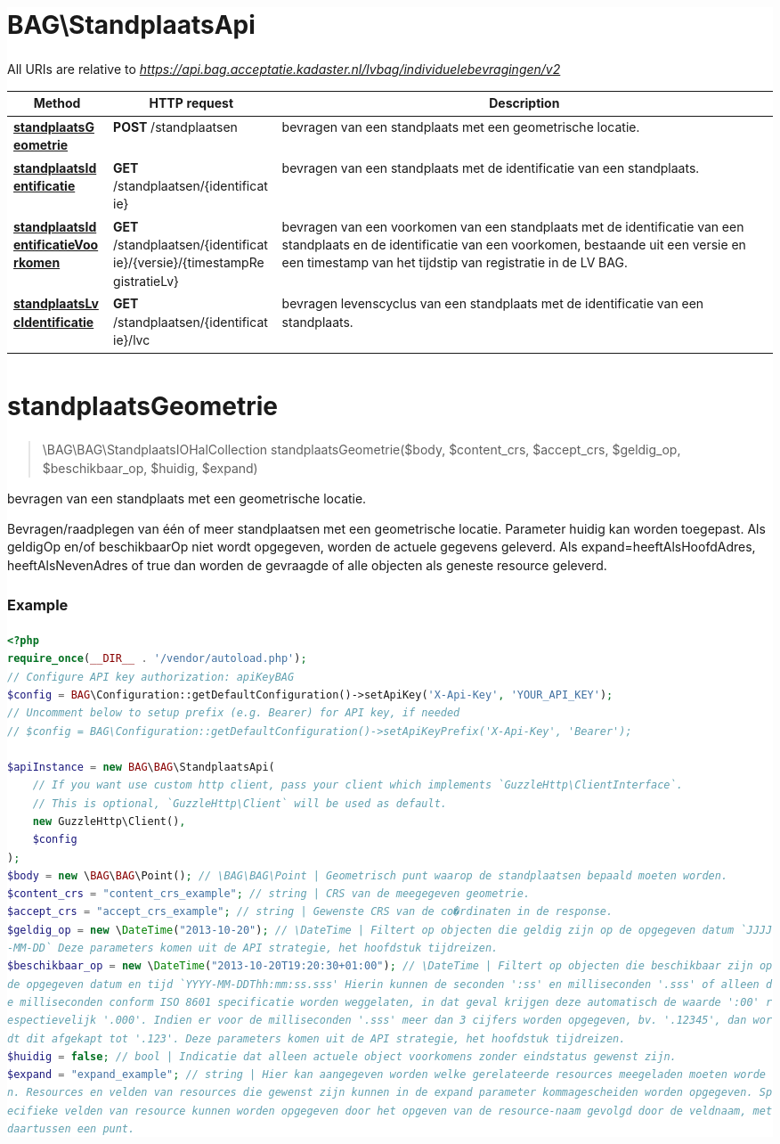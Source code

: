 # BAG\StandplaatsApi

All URIs are relative to *https://api.bag.acceptatie.kadaster.nl/lvbag/individuelebevragingen/v2*

Method | HTTP request | Description
------------- | ------------- | -------------
[**standplaatsGeometrie**](StandplaatsApi.md#standplaatsgeometrie) | **POST** /standplaatsen | bevragen van een standplaats met een geometrische locatie.
[**standplaatsIdentificatie**](StandplaatsApi.md#standplaatsidentificatie) | **GET** /standplaatsen/{identificatie} | bevragen van een standplaats met de identificatie van een standplaats.
[**standplaatsIdentificatieVoorkomen**](StandplaatsApi.md#standplaatsidentificatievoorkomen) | **GET** /standplaatsen/{identificatie}/{versie}/{timestampRegistratieLv} | bevragen van een voorkomen van een standplaats met de identificatie van een standplaats en de identificatie van een voorkomen, bestaande uit een versie en een timestamp van het tijdstip van registratie in de LV BAG.
[**standplaatsLvcIdentificatie**](StandplaatsApi.md#standplaatslvcidentificatie) | **GET** /standplaatsen/{identificatie}/lvc | bevragen levenscyclus van een standplaats met de identificatie van een standplaats.

# **standplaatsGeometrie**
> \BAG\BAG\StandplaatsIOHalCollection standplaatsGeometrie($body, $content_crs, $accept_crs, $geldig_op, $beschikbaar_op, $huidig, $expand)

bevragen van een standplaats met een geometrische locatie.

Bevragen/raadplegen van één of meer standplaatsen met een geometrische locatie. Parameter huidig kan worden toegepast. Als geldigOp en/of beschikbaarOp niet wordt opgegeven, worden de actuele gegevens geleverd. Als expand=heeftAlsHoofdAdres, heeftAlsNevenAdres of true dan worden de gevraagde of alle objecten als geneste resource geleverd.

### Example
```php
<?php
require_once(__DIR__ . '/vendor/autoload.php');
// Configure API key authorization: apiKeyBAG
$config = BAG\Configuration::getDefaultConfiguration()->setApiKey('X-Api-Key', 'YOUR_API_KEY');
// Uncomment below to setup prefix (e.g. Bearer) for API key, if needed
// $config = BAG\Configuration::getDefaultConfiguration()->setApiKeyPrefix('X-Api-Key', 'Bearer');

$apiInstance = new BAG\BAG\StandplaatsApi(
    // If you want use custom http client, pass your client which implements `GuzzleHttp\ClientInterface`.
    // This is optional, `GuzzleHttp\Client` will be used as default.
    new GuzzleHttp\Client(),
    $config
);
$body = new \BAG\BAG\Point(); // \BAG\BAG\Point | Geometrisch punt waarop de standplaatsen bepaald moeten worden.
$content_crs = "content_crs_example"; // string | CRS van de meegegeven geometrie.
$accept_crs = "accept_crs_example"; // string | Gewenste CRS van de co�rdinaten in de response.
$geldig_op = new \DateTime("2013-10-20"); // \DateTime | Filtert op objecten die geldig zijn op de opgegeven datum `JJJJ-MM-DD` Deze parameters komen uit de API strategie, het hoofdstuk tijdreizen.
$beschikbaar_op = new \DateTime("2013-10-20T19:20:30+01:00"); // \DateTime | Filtert op objecten die beschikbaar zijn op de opgegeven datum en tijd `YYYY-MM-DDThh:mm:ss.sss' Hierin kunnen de seconden ':ss' en milliseconden '.sss' of alleen de milliseconden conform ISO 8601 specificatie worden weggelaten, in dat geval krijgen deze automatisch de waarde ':00' respectievelijk '.000'. Indien er voor de milliseconden '.sss' meer dan 3 cijfers worden opgegeven, bv. '.12345', dan wordt dit afgekapt tot '.123'. Deze parameters komen uit de API strategie, het hoofdstuk tijdreizen.
$huidig = false; // bool | Indicatie dat alleen actuele object voorkomens zonder eindstatus gewenst zijn.
$expand = "expand_example"; // string | Hier kan aangegeven worden welke gerelateerde resources meegeladen moeten worden. Resources en velden van resources die gewenst zijn kunnen in de expand parameter kommagescheiden worden opgegeven. Specifieke velden van resource kunnen worden opgegeven door het opgeven van de resource-naam gevolgd door de veldnaam, met daartussen een punt.
```
